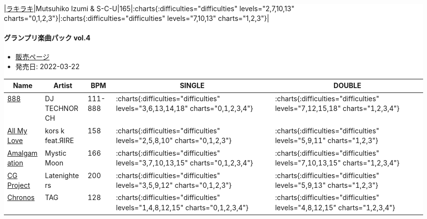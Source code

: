 |[ラキラキ](/songs/lucky-lucky)|Mutsuhiko Izumi & S-C-U|165|:charts{:difficulties="difficulties" levels="2,7,10,13" charts="0,1,2,3"}|:charts{:difficulties="difficulties" levels="7,10,13" charts="1,2,3"}|

#### グランプリ楽曲パック vol.4

- [販売ページ](https://p.eagate.573.jp/gate/p/eamusement/coop/details.html?shop=1&category=56&pid=663)
- 発売日: 2022-03-22

|Name|Artist|BPM|SINGLE|DOUBLE|
|----|------|---|------|------|
|[888](/songs/888)|DJ TECHNORCH|111-888|:charts{:difficulties="difficulties" levels="3,6,13,14,18" charts="0,1,2,3,4"}|:charts{:difficulties="difficulties" levels="7,12,15,18" charts="1,2,3,4"}|
|[All My Love](/songs/all-my-love)|kors k feat.ЯIRE|158|:charts{:difficulties="difficulties" levels="2,5,8,10" charts="0,1,2,3"}|:charts{:difficulties="difficulties" levels="5,9,11" charts="1,2,3"}|
|[Amalgamation](/songs/amalgamation)|Mystic Moon|166|:charts{:difficulties="difficulties" levels="3,7,10,13,15" charts="0,1,2,3,4"}|:charts{:difficulties="difficulties" levels="7,10,13,15" charts="1,2,3,4"}|
|[CG Project](/songs/cg-project)|Latenighters|200|:charts{:difficulties="difficulties" levels="3,5,9,12" charts="0,1,2,3"}|:charts{:difficulties="difficulties" levels="5,9,13" charts="1,2,3"}|
|[Chronos](/songs/chronos)|TAG|128|:charts{:difficulties="difficulties" levels="1,4,8,12,15" charts="0,1,2,3,4"}|:charts{:difficulties="difficulties" levels="4,8,12,15" charts="1,2,3,4"}|
